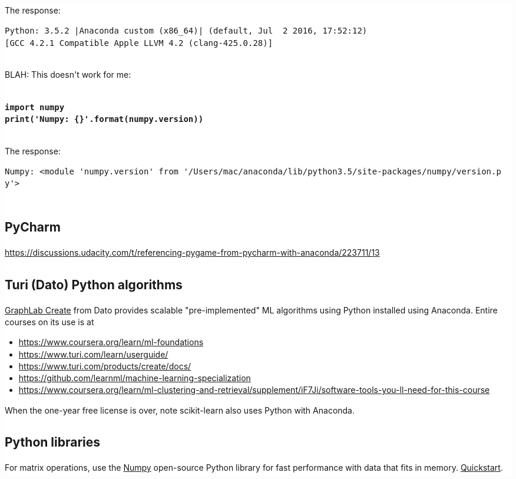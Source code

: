    The response:

   <pre>
Python: 3.5.2 |Anaconda custom (x86_64)| (default, Jul  2 2016, 17:52:12) 
[GCC 4.2.1 Compatible Apple LLVM 4.2 (clang-425.0.28)]
   </pre>   


BLAH: This doesn't work for me:

   <pre><strong>
import numpy
print('Numpy: {}'.format(numpy.version))
   </strong></pre>

   The response:

   <pre>
Numpy: &LT;module 'numpy.version' from '/Users/mac/anaconda/lib/python3.5/site-packages/numpy/version.py'>
   </pre>   


<a name="PyCharm"></a>

## PyCharm

https://discussions.udacity.com/t/referencing-pygame-from-pycharm-with-anaconda/223711/13


<a name="Turi"></a>

## Turi (Dato) Python algorithms #

<a target="_blank" href="https://dato.com/products/create/">
GraphLab Create</a> from Dato 
provides scalable "pre-implemented" ML algorithms 
using Python installed using Anaconda.
Entire courses on its use is at

* https://www.coursera.org/learn/ml-foundations
* https://www.turi.com/learn/userguide/
* https://www.turi.com/products/create/docs/
* https://github.com/learnml/machine-learning-specialization
* https://www.coursera.org/learn/ml-clustering-and-retrieval/supplement/iF7Ji/software-tools-you-ll-need-for-this-course

When the one-year free license is over, note
scikit-learn also uses Python with Anaconda.


## Python libraries

For matrix operations, use the <a target="_blank" href="http://www.numpy.org/">
Numpy</a> open-source Python library for fast performance with data that fits in memory.
<a target="_blank" href="https://docs.scipy.org/doc/numpy-dev/user/quickstart.html">
Quickstart</a>.
